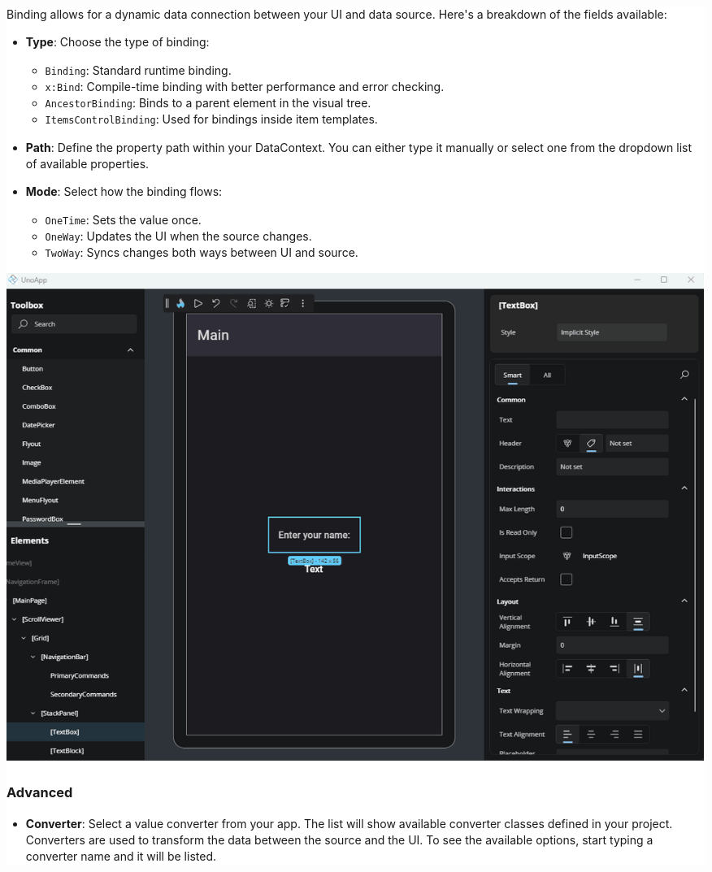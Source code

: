 Binding allows for a dynamic data connection between your UI and data source. Here's a breakdown of the fields available:

- **Type**: Choose the type of binding:
  - `Binding`: Standard runtime binding.
  - `x:Bind`: Compile-time binding with better performance and error checking.
  - `AncestorBinding`: Binds to a parent element in the visual tree.
  - `ItemsControlBinding`: Used for bindings inside item templates.

- **Path**: Define the property path within your DataContext. You can either type it manually or select one from the dropdown list of available properties.

- **Mode**: Select how the binding flows:
  - `OneTime`: Sets the value once.
  - `OneWay`: Updates the UI when the source changes.
  - `TwoWay`: Syncs changes both ways between UI and source.

<img src="Assets/properties-flyout-binding.gif" height="600" alt="GIF showing how to set bindings on the Advanced Flyout" />

### Advanced

- **Converter**: Select a value converter from your app. The list will show available converter classes defined in your project. Converters are used to transform the data between the source and the UI. To see the available options, start typing a converter name and it will be listed.
